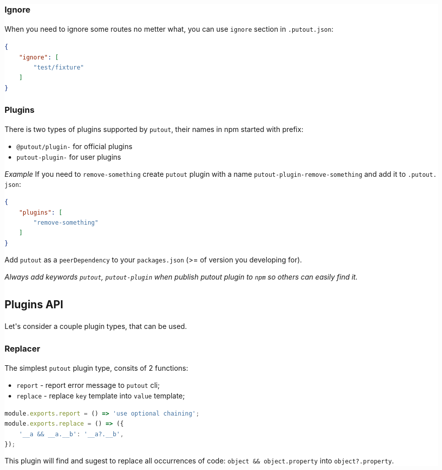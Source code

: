### Ignore

When you need to ignore some routes no metter what, you can use `ignore` section in `.putout.json`:

```json
{
    "ignore": [
        "test/fixture"
    ]
}
```

### Plugins

There is two types of plugins supported by `putout`, their names in npm started with prefix:

- `@putout/plugin-` for official plugins
- `putout-plugin-` for user plugins

*Example*
If you need to `remove-something` create `putout` plugin with a name `putout-plugin-remove-something` and add it to `.putout.json`:

```json
{
    "plugins": [
        "remove-something"
    ]
}
```

Add `putout` as a `peerDependency` to your `packages.json` (>= of version you developing for).

*Always add keywords `putout`, `putout-plugin` when publish putout plugin to `npm` so others can easily find it.*

## Plugins API

Let's consider a couple plugin types, that can be used.

### Replacer

The simplest `putout` plugin type, consits of 2 functions:

- `report` - report error message to `putout` cli;
- `replace` - replace `key` template into `value` template;

```js
module.exports.report = () => 'use optional chaining';
module.exports.replace = () => ({
    '__a && __a.__b': '__a?.__b',
});
```

This plugin will find and sugest to replace all occurrences of code: `object && object.property` into `object?.property`.
